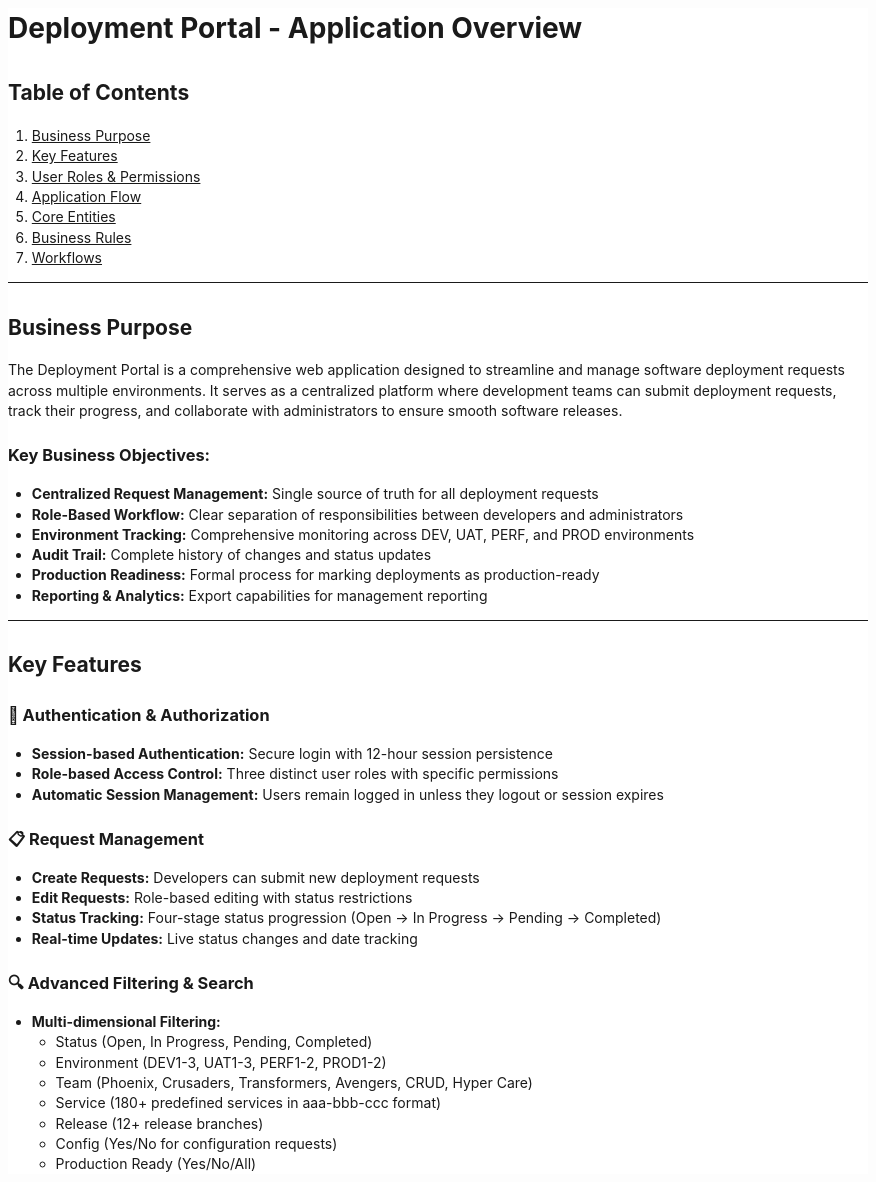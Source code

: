 # Deployment Portal - Application Overview

## Table of Contents
1. [Business Purpose](#business-purpose)
2. [Key Features](#key-features)
3. [User Roles & Permissions](#user-roles--permissions)
4. [Application Flow](#application-flow)
5. [Core Entities](#core-entities)
6. [Business Rules](#business-rules)
7. [Workflows](#workflows)

---

## Business Purpose

The Deployment Portal is a comprehensive web application designed to streamline and manage software deployment requests across multiple environments. It serves as a centralized platform where development teams can submit deployment requests, track their progress, and collaborate with administrators to ensure smooth software releases.

### Key Business Objectives:
- **Centralized Request Management:** Single source of truth for all deployment requests
- **Role-Based Workflow:** Clear separation of responsibilities between developers and administrators
- **Environment Tracking:** Comprehensive monitoring across DEV, UAT, PERF, and PROD environments
- **Audit Trail:** Complete history of changes and status updates
- **Production Readiness:** Formal process for marking deployments as production-ready
- **Reporting & Analytics:** Export capabilities for management reporting

---

## Key Features

### 🔐 Authentication & Authorization
- **Session-based Authentication:** Secure login with 12-hour session persistence
- **Role-based Access Control:** Three distinct user roles with specific permissions
- **Automatic Session Management:** Users remain logged in unless they logout or session expires

### 📋 Request Management
- **Create Requests:** Developers can submit new deployment requests
- **Edit Requests:** Role-based editing with status restrictions
- **Status Tracking:** Four-stage status progression (Open → In Progress → Pending → Completed)
- **Real-time Updates:** Live status changes and date tracking

### 🔍 Advanced Filtering & Search
- **Multi-dimensional Filtering:**
  - Status (Open, In Progress, Pending, Completed)
  - Environment (DEV1-3, UAT1-3, PERF1-2, PROD1-2)
  - Team (Phoenix, Crusaders, Transformers, Avengers, CRUD, Hyper Care)
  - Service (180+ predefined services in aaa-bbb-ccc format)
  - Release (12+ release branches)
  - Config (Yes/No for configuration requests)
  - Production Ready (Yes/No/All)
